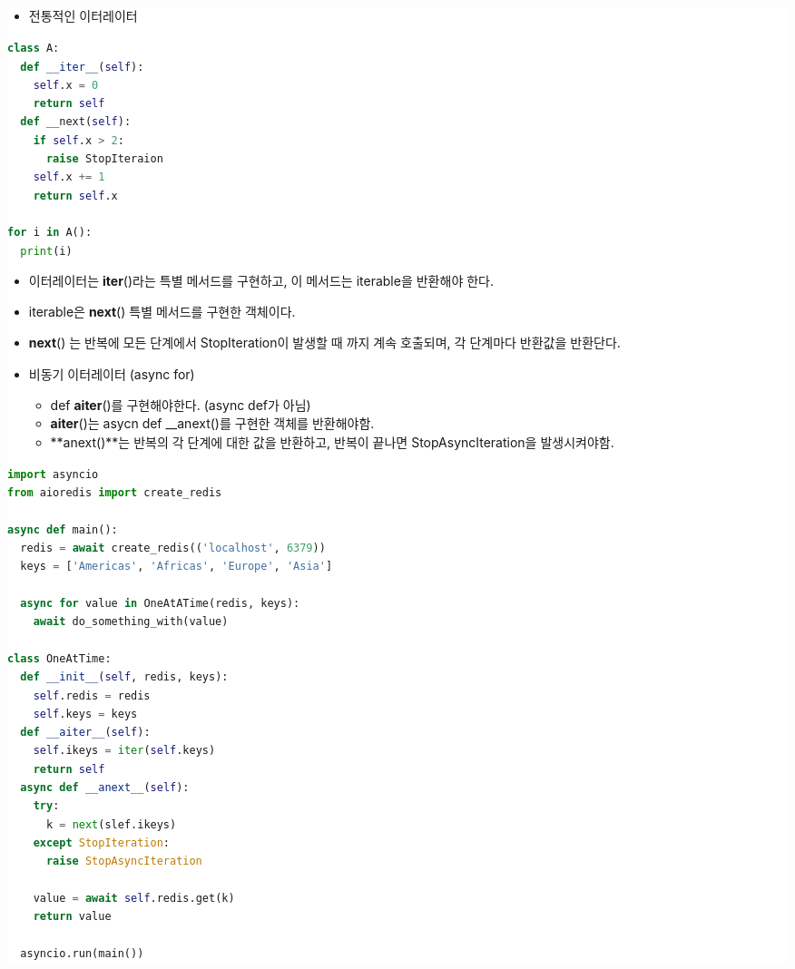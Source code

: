 - 전통적인 이터레이터

```py
class A:
  def __iter__(self):
    self.x = 0
    return self
  def __next(self):
    if self.x > 2:
      raise StopIteraion
    self.x += 1
    return self.x

for i in A():
  print(i)
```

- 이터레이터는 **iter**()라는 특별 메서드를 구현하고, 이 메서드는 iterable을 반환해야 한다.
- iterable은 **next**() 특별 메서드를 구현한 객체이다.
- **next**() 는 반복에 모든 단계에서 StopIteration이 발생할 때 까지 계속 호출되며, 각 단계마다 반환값을 반환단다.

- 비동기 이터레이터 (async for)

  - def **aiter**()를 구현해야한다. (async def가 아님)
  - **aiter**()는 asycn def \_\_anext()를 구현한 객체를 반환해야함.
  - **anext()**는 반복의 각 단계에 대한 값을 반환하고, 반복이 끝나면 StopAsyncIteration을 발생시켜야함.

```py
import asyncio
from aioredis import create_redis

async def main():
  redis = await create_redis(('localhost', 6379))
  keys = ['Americas', 'Africas', 'Europe', 'Asia']

  async for value in OneAtATime(redis, keys):
    await do_something_with(value)

class OneAtTime:
  def __init__(self, redis, keys):
    self.redis = redis
    self.keys = keys
  def __aiter__(self):
    self.ikeys = iter(self.keys)
    return self
  async def __anext__(self):
    try:
      k = next(slef.ikeys)
    except StopIteration:
      raise StopAsyncIteration

    value = await self.redis.get(k)
    return value

  asyncio.run(main())
```
